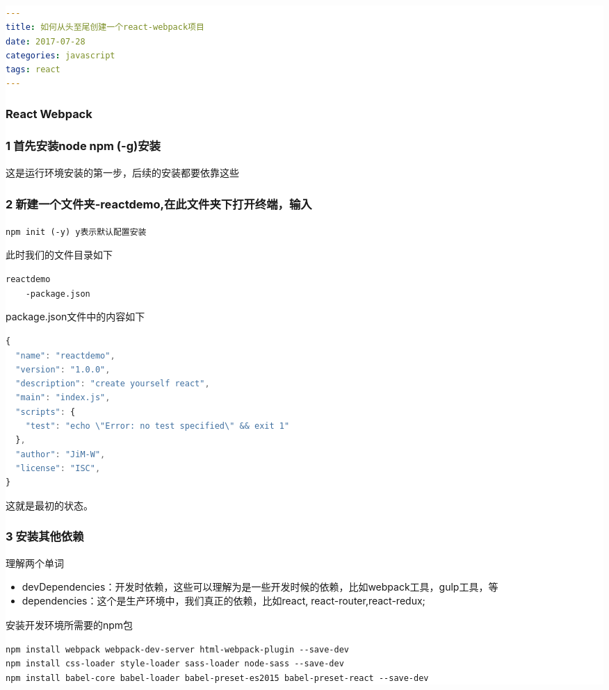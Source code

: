 ```yaml
---
title: 如何从头至尾创建一个react-webpack项目
date: 2017-07-28
categories: javascript
tags: react
---
```


### React Webpack

### 1 首先安装node npm (-g)安装

这是运行环境安装的第一步，后续的安装都要依靠这些

### 2 新建一个文件夹-reactdemo,在此文件夹下打开终端，输入 

```
npm init (-y) y表示默认配置安装
```

此时我们的文件目录如下

```
reactdemo
	-package.json
```

package.json文件中的内容如下

```javascript
{
  "name": "reactdemo",
  "version": "1.0.0",
  "description": "create yourself react",
  "main": "index.js",
  "scripts": {
    "test": "echo \"Error: no test specified\" && exit 1"
  },
  "author": "JiM-W",
  "license": "ISC",
}
```

这就是最初的状态。

### 3 安装其他依赖

理解两个单词

* devDependencies：开发时依赖，这些可以理解为是一些开发时候的依赖，比如webpack工具，gulp工具，等
* dependencies：这个是生产环境中，我们真正的依赖，比如react, react-router,react-redux;

安装开发环境所需要的npm包

```
npm install webpack webpack-dev-server html-webpack-plugin --save-dev
npm install css-loader style-loader sass-loader node-sass --save-dev
npm install babel-core babel-loader babel-preset-es2015 babel-preset-react --save-dev
```
